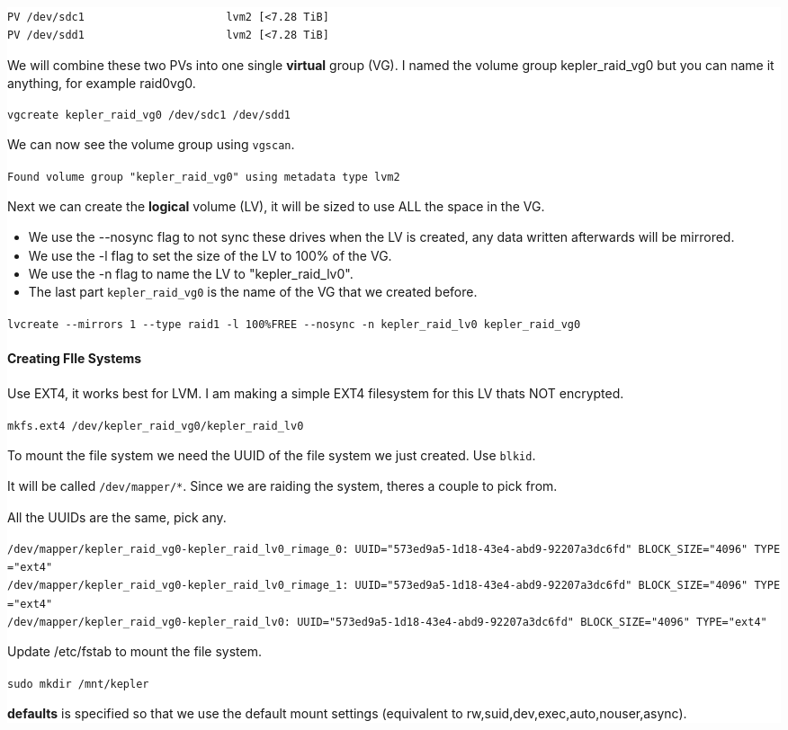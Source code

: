 ```output
PV /dev/sdc1                      lvm2 [<7.28 TiB]
PV /dev/sdd1                      lvm2 [<7.28 TiB]
```

We will combine these two PVs into one single **virtual** group (VG). I named the volume group kepler_raid_vg0 but you can name it anything, for example raid0vg0.

```none
vgcreate kepler_raid_vg0 /dev/sdc1 /dev/sdd1
```

We can now see the volume group using `vgscan`.

```output
Found volume group "kepler_raid_vg0" using metadata type lvm2
```

Next we can create the **logical** volume (LV), it will be sized to use ALL the space in the VG.

* We use the --nosync flag to not sync these drives when the LV is created, any data written afterwards will be mirrored.
* We use the -l flag to set the size of the LV to 100% of the VG.
* We use the -n flag to name the LV to "kepler_raid_lv0".
* The last part `kepler_raid_vg0` is the name of the VG that we created before.

```none
lvcreate --mirrors 1 --type raid1 -l 100%FREE --nosync -n kepler_raid_lv0 kepler_raid_vg0
```

#### Creating FIle Systems

Use EXT4, it works best for LVM. I am making a simple EXT4 filesystem for this LV thats NOT encrypted.

```none
mkfs.ext4 /dev/kepler_raid_vg0/kepler_raid_lv0
```

To mount the file system we need the UUID of the file system we just created. Use `blkid`.

It will be called `/dev/mapper/*`. Since we are raiding the system, theres a couple to pick from.

All the UUIDs are the same, pick any.

```output
/dev/mapper/kepler_raid_vg0-kepler_raid_lv0_rimage_0: UUID="573ed9a5-1d18-43e4-abd9-92207a3dc6fd" BLOCK_SIZE="4096" TYPE="ext4"
/dev/mapper/kepler_raid_vg0-kepler_raid_lv0_rimage_1: UUID="573ed9a5-1d18-43e4-abd9-92207a3dc6fd" BLOCK_SIZE="4096" TYPE="ext4"
/dev/mapper/kepler_raid_vg0-kepler_raid_lv0: UUID="573ed9a5-1d18-43e4-abd9-92207a3dc6fd" BLOCK_SIZE="4096" TYPE="ext4"
```

Update /etc/fstab to mount the file system.

```none
sudo mkdir /mnt/kepler
```

**defaults** is specified so that we use the default mount settings (equivalent to rw,suid,dev,exec,auto,nouser,async).
